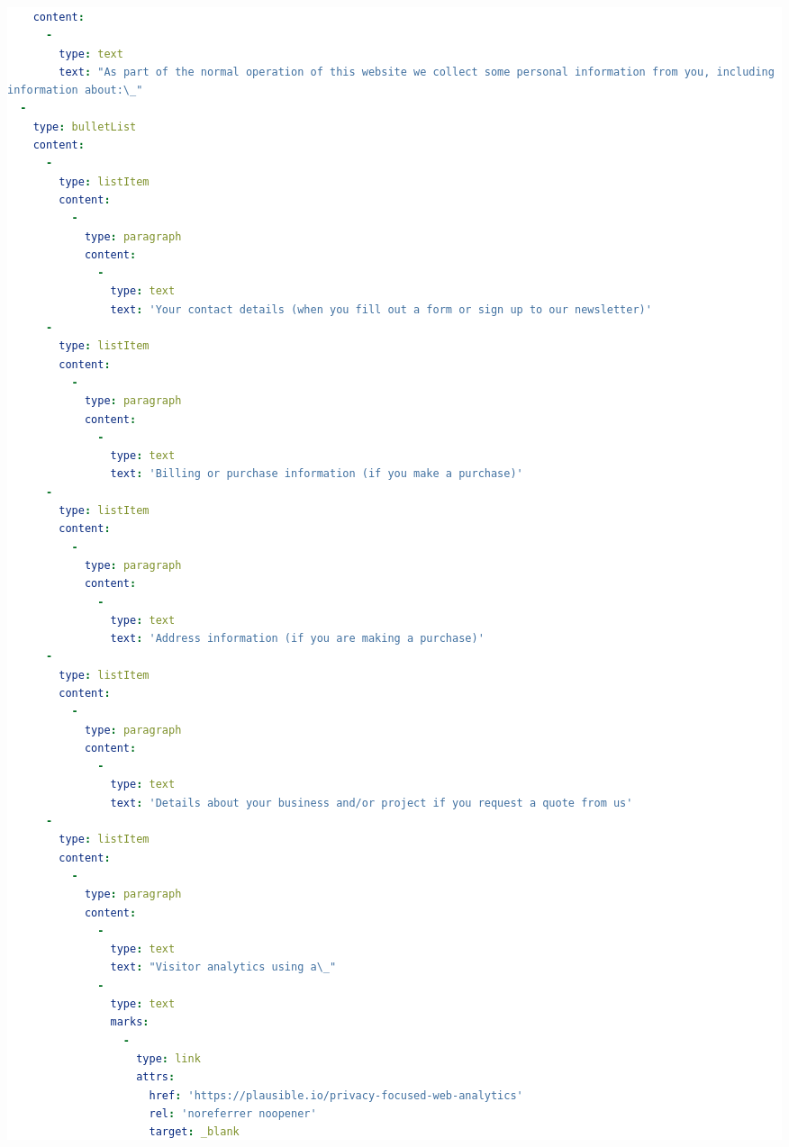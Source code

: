 ```yaml
    content:
      -
        type: text
        text: "As part of the normal operation of this website we collect some personal information from you, including information about:\_"
  -
    type: bulletList
    content:
      -
        type: listItem
        content:
          -
            type: paragraph
            content:
              -
                type: text
                text: 'Your contact details (when you fill out a form or sign up to our newsletter)'
      -
        type: listItem
        content:
          -
            type: paragraph
            content:
              -
                type: text
                text: 'Billing or purchase information (if you make a purchase)'
      -
        type: listItem
        content:
          -
            type: paragraph
            content:
              -
                type: text
                text: 'Address information (if you are making a purchase)'
      -
        type: listItem
        content:
          -
            type: paragraph
            content:
              -
                type: text
                text: 'Details about your business and/or project if you request a quote from us'
      -
        type: listItem
        content:
          -
            type: paragraph
            content:
              -
                type: text
                text: "Visitor analytics using a\_"
              -
                type: text
                marks:
                  -
                    type: link
                    attrs:
                      href: 'https://plausible.io/privacy-focused-web-analytics'
                      rel: 'noreferrer noopener'
                      target: _blank
```